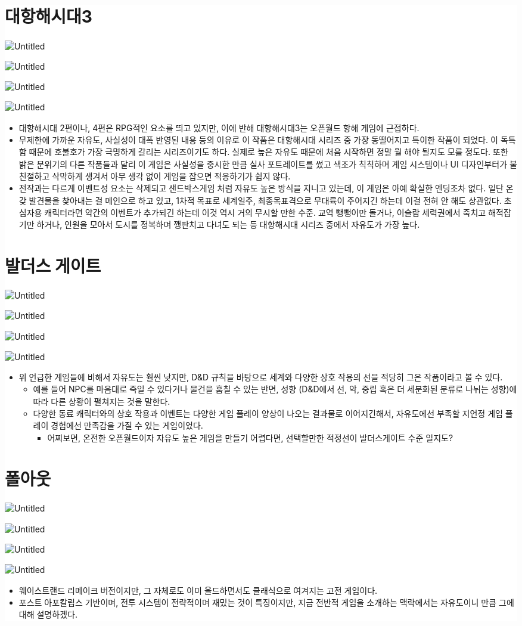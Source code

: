 # 대항해시대3

![Untitled](../../review/img/2023/uncharted_water_3_02.png)

![Untitled](../../review/img/2023/uncharted_water_3_04.png)

![Untitled](../../review/img/2023/uncharted_water_3_03.png)

![Untitled](../../review/img/2023/uncharted_water_3_01.png)

- 대항해시대 2편이나, 4편은 RPG적인 요소를 띄고 있지만, 이에 반해 대항해시대3는 오픈월드 항해 게임에 근접하다.
- 무제한에 가까운 자유도, 사실성이 대폭 반영된 내용 등의 이유로 이 작품은 대항해시대 시리즈 중 가장 동떨어지고 특이한 작품이 되었다. 이 독특함 때문에 호불호가 가장 극명하게 갈리는 시리즈이기도 하다. 실제로 높은 자유도 때문에 처음 시작하면 정말 뭘 해야 될지도 모를 정도다. 또한 밝은 분위기의 다른 작품들과 달리 이 게임은 사실성을 중시한 만큼 실사 포트레이트를 썼고 색조가 칙칙하며 게임 시스템이나 UI 디자인부터가 불친절하고 삭막하게 생겨서 아무 생각 없이 게임을 잡으면 적응하기가 쉽지 않다.
- 전작과는 다르게 이벤트성 요소는 삭제되고 샌드박스게임 처럼 자유도 높은 방식을 지니고 있는데, 이 게임은 아예 확실한 엔딩조차 없다. 일단 온갖 발견물을 찾아내는 걸 메인으로 하고 있고, 1차적 목표로 세계일주, 최종목표격으로 무대륙이 주어지긴 하는데 이걸 전혀 안 해도 상관없다. 초심자용 캐릭터라면 약간의 이벤트가 추가되긴 하는데 이것 역시 거의 무시할 만한 수준. 교역 뺑뺑이만 돌거나, 이슬람 세력권에서 죽치고 해적잡기만 하거나, 인원을 모아서 도시를 정복하며 깽판치고 다녀도 되는 등 대항해시대 시리즈 중에서 자유도가 가장 높다.

# 발더스 게이트

![Untitled](../../review/img/2023/baldurs_gate_01.png)

![Untitled](../../review/img/2023/baldurs_gate_02.png)

![Untitled](../../review/img/2023/baldurs_gate_03.png)

![Untitled](../../review/img/2023/baldurs_gate_04.png)

- 위 언급한 게임들에 비해서 자유도는 훨씬 낮지만, D&D 규칙을 바탕으로 세계와 다양한 상호 작용의 선을 적당히 그은 작품이라고 볼 수 있다.
    - 예를 들어 NPC를 마음대로 죽일 수 있다거나 물건을 훔칠 수 있는 반면, 성향 (D&D에서 선, 악, 중립 혹은 더 세분화된 분류로 나뉘는 성향)에 따라 다른 상황이 펼쳐지는 것을 말한다.
    - 다양한 동료 캐릭터와의 상호 작용과 이벤트는 다양한 게임 플레이 양상이 나오는 결과물로 이어지긴해서, 자유도에선 부족할 지언정 게임 플레이 경험에선 만족감을 가질 수 있는 게임이었다.
        - 어찌보면, 온전한 오픈월드이자 자유도 높은 게임을 만들기 어렵다면, 선택할만한 적정선이 발더스게이트 수준 일지도?

# 폴아웃

![Untitled](../../review/img/2023/fallout_01.png)

![Untitled](../../review/img/2023/fallout_03.png)

![Untitled](../../review/img/2023/fallout_03.png)

![Untitled](../../review/img/2023/fallout_04.png)

- 웨이스트랜드 리메이크 버전이지만, 그 자체로도 이미 올드하면서도 클래식으로 여겨지는 고전 게임이다.
- 포스트 아포칼립스 기반이며, 전투 시스템이 전략적이며 재밌는 것이 특징이지만, 지금 전반적 게임을 소개하는 맥락에서는 자유도이니 만큼 그에 대해 설명하겠다.
    